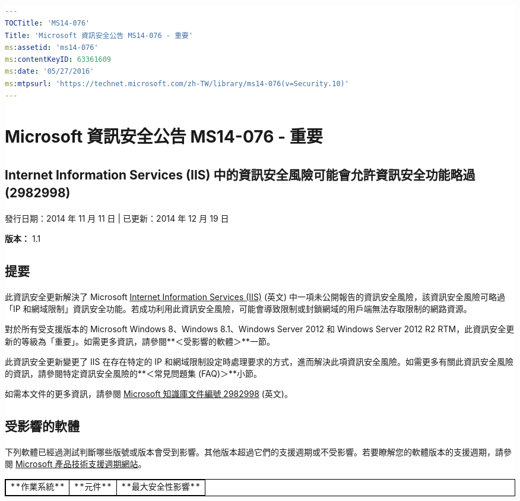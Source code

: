```yaml
---
TOCTitle: 'MS14-076'
Title: 'Microsoft 資訊安全公告 MS14-076 - 重要'
ms:assetid: 'ms14-076'
ms:contentKeyID: 63361609
ms:date: '05/27/2016'
ms:mtpsurl: 'https://technet.microsoft.com/zh-TW/library/ms14-076(v=Security.10)'
---
```


Microsoft 資訊安全公告 MS14-076 - 重要
======================================

Internet Information Services (IIS) 中的資訊安全風險可能會允許資訊安全功能略過 (2982998)
----------------------------------------------------------------------------------------

發行日期：2014 年 11 月 11 日 | 已更新：2014 年 12 月 19 日

**版本：** 1.1

提要
----

<span id="sectionToggle0"></span>
此資訊安全更新解決了 Microsoft [Internet Information Services (IIS)](https://technet.microsoft.com/zh-tw/library/security/dn848375.aspx) (英文) 中一項未公開報告的資訊安全風險，該資訊安全風險可略過「IP 和網域限制」資訊安全功能。若成功利用此資訊安全風險，可能會導致限制或封鎖網域的用戶端無法存取限制的網路資源。

對於所有受支援版本的 Microsoft Windows 8、Windows 8.1、Windows Server 2012 和 Windows Server 2012 R2 RTM，此資訊安全更新的等級為「重要」。如需更多資訊，請參閱**＜受影響的軟體＞**一節。

此資訊安全更新變更了 IIS 在存在特定的 IP 和網域限制設定時處理要求的方式，進而解決此項資訊安全風險。如需更多有關此資訊安全風險的資訊，請參閱特定資訊安全風險的**＜常見問題集 (FAQ)＞**小節。

<span id="KBArticle"></span>
如需本文件的更多資訊，請參閱 [Microsoft 知識庫文件編號 2982998](https://support.microsoft.com/kb/2982998/zh-tw) (英文)。

受影響的軟體
------------

<span id="sectionToggle1"></span>
下列軟體已經過測試判斷哪些版號或版本會受到影響。其他版本超過它們的支援週期或不受影響。若要瞭解您的軟體版本的支援週期，請參閱 [Microsoft 產品技術支援週期網站](http://go.microsoft.com/fwlink/?linkid=21742)。

<p></p>
<table style="border:1px solid black;">
<tr>
<td style="border:1px solid black;">
**作業系統**

</td>
<td style="border:1px solid black;">
**元件**

</td>
<td style="border:1px solid black;">
**最大安全性影響**
